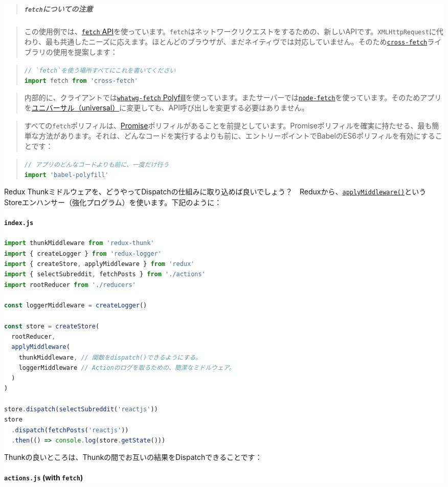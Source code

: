 >##### `fetch`についての注意

>この使用例では、[`fetch` API](https://developer.mozilla.org/en/docs/Web/API/Fetch_API)を使っています。`fetch`はネットワークリクエストをするための、新しいAPIです。`XMLHttpRequest`に代わり、最も共通したニーズに応えます。ほとんどのブラウザが、まだネイティヴでは対応していません。そのため[`cross-fetch`](https://github.com/lquixada/cross-fetch)ライブラリの使用を提案します：

>```js
>// `fetch`を使う場所すべてにこれを書いてください
>import fetch from 'cross-fetch'
>```

>内部的に、クライアントでは[`whatwg-fetch` Polyfill](https://github.com/github/fetch)を使っています。またサーバーでは[`node-fetch`](https://github.com/bitinn/node-fetch)を使っています。そのためアプリを[ユニバーサル（universal）](https://medium.com/@mjackson/universal-javascript-4761051b7ae9)に変更しても、API呼び出しを変更する必要はありません。

>すべての`fetch`ポリフィルは、[Promise](https://developer.mozilla.org/en-US/docs/Web/JavaScript/Reference/Global_Objects/Promise)ポリフィルがあることを前提としています。Promiseポリフィルを確実に持たせる、最も簡単な方法があります。それは、どんなコードを実行するよりも前に、エントリーポイントでBabelのES6ポリフィルを有効にすることです：

>```js
>// アプリのどんなコードよりも前に、一度だけ行う
>import 'babel-polyfill'
>```

Redux Thunkミドルウェアを、どうやってDispatchの仕組みに取り込めば良いでしょう？　Reduxから、[`applyMiddleware()`](../api/applyMiddleware.md)というStoreエンハンサー（強化プログラム）を使います。下記のように：

#### `index.js`

```js
import thunkMiddleware from 'redux-thunk'
import { createLogger } from 'redux-logger'
import { createStore, applyMiddleware } from 'redux'
import { selectSubreddit, fetchPosts } from './actions'
import rootReducer from './reducers'

const loggerMiddleware = createLogger()

const store = createStore(
  rootReducer,
  applyMiddleware(
    thunkMiddleware, // 関数をdispatch()できるようにする。
    loggerMiddleware // Actionのログを取るための、簡潔なミドルウェア。
  )
)

store.dispatch(selectSubreddit('reactjs'))
store
  .dispatch(fetchPosts('reactjs'))
  .then(() => console.log(store.getState()))
```

Thunkの良いところは、Thunkの間でお互いの結果をDispatchできることです：

#### `actions.js` (with `fetch`)
